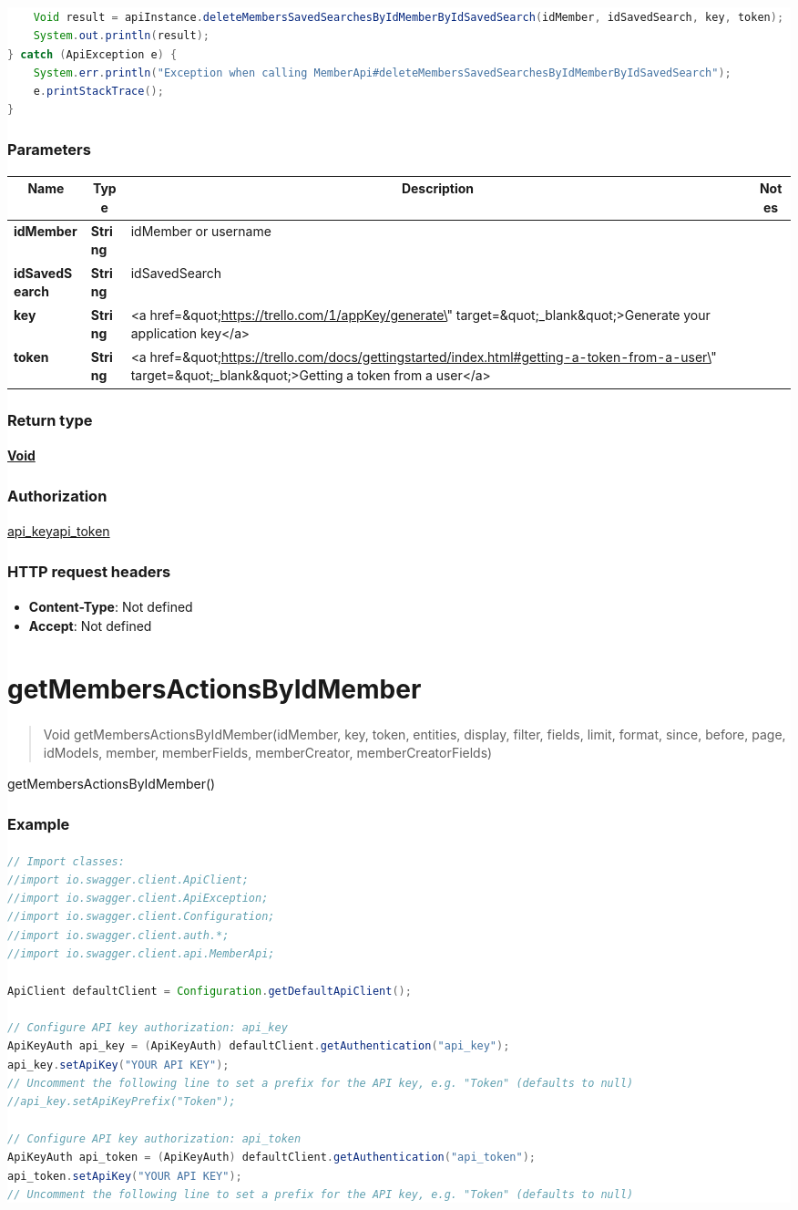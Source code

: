 ```java
    Void result = apiInstance.deleteMembersSavedSearchesByIdMemberByIdSavedSearch(idMember, idSavedSearch, key, token);
    System.out.println(result);
} catch (ApiException e) {
    System.err.println("Exception when calling MemberApi#deleteMembersSavedSearchesByIdMemberByIdSavedSearch");
    e.printStackTrace();
}
```

### Parameters

Name | Type | Description  | Notes
------------- | ------------- | ------------- | -------------
 **idMember** | **String**| idMember or username |
 **idSavedSearch** | **String**| idSavedSearch |
 **key** | **String**| &lt;a href&#x3D;\&quot;https://trello.com/1/appKey/generate\&quot;  target&#x3D;\&quot;_blank\&quot;&gt;Generate your application key&lt;/a&gt; |
 **token** | **String**| &lt;a href&#x3D;\&quot;https://trello.com/docs/gettingstarted/index.html#getting-a-token-from-a-user\&quot;  target&#x3D;\&quot;_blank\&quot;&gt;Getting a token from a user&lt;/a&gt; |

### Return type

[**Void**](.md)

### Authorization

[api_key](../README.md#api_key)[api_token](../README.md#api_token)

### HTTP request headers

 - **Content-Type**: Not defined
 - **Accept**: Not defined

<a name="getMembersActionsByIdMember"></a>
# **getMembersActionsByIdMember**
> Void getMembersActionsByIdMember(idMember, key, token, entities, display, filter, fields, limit, format, since, before, page, idModels, member, memberFields, memberCreator, memberCreatorFields)

getMembersActionsByIdMember()

### Example
```java
// Import classes:
//import io.swagger.client.ApiClient;
//import io.swagger.client.ApiException;
//import io.swagger.client.Configuration;
//import io.swagger.client.auth.*;
//import io.swagger.client.api.MemberApi;

ApiClient defaultClient = Configuration.getDefaultApiClient();

// Configure API key authorization: api_key
ApiKeyAuth api_key = (ApiKeyAuth) defaultClient.getAuthentication("api_key");
api_key.setApiKey("YOUR API KEY");
// Uncomment the following line to set a prefix for the API key, e.g. "Token" (defaults to null)
//api_key.setApiKeyPrefix("Token");

// Configure API key authorization: api_token
ApiKeyAuth api_token = (ApiKeyAuth) defaultClient.getAuthentication("api_token");
api_token.setApiKey("YOUR API KEY");
// Uncomment the following line to set a prefix for the API key, e.g. "Token" (defaults to null)
```
